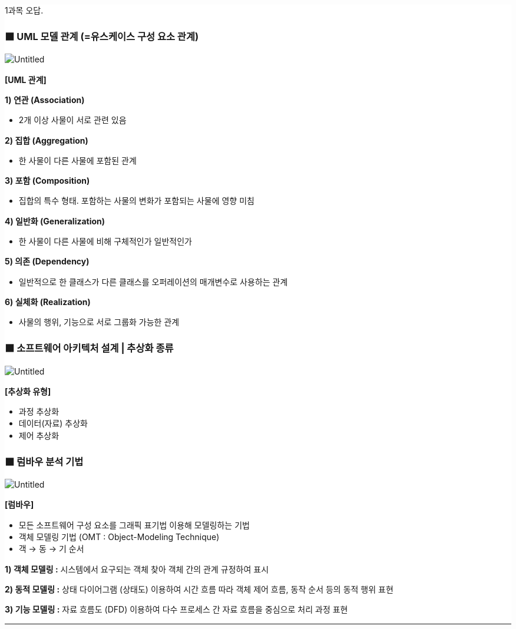 1과목 오답.

### **⬛ UML 모델 관계 (=유스케이스 구성 요소 관계)**

![Untitled](https://prod-files-secure.s3.us-west-2.amazonaws.com/e2aaace0-24ef-4ae8-bed4-d8cb2e34acd9/446190ff-84bb-43f4-a4b1-612c4ec807e9/Untitled.png)

**[UML 관계]**

**1) 연관 (Association)**

- 2개 이상 사물이 서로 관련 있음

**2) 집합 (Aggregation)** 

- 한 사물이 다른 사물에 포함된 관계

**3) 포함 (Composition)**

- 집합의 특수 형태. 포함하는 사물의 변화가 포함되는 사물에 영향 미침

**4) 일반화 (Generalization)**

- 한 사물이 다른 사물에 비해 구체적인가 일반적인가

**5) 의존 (Dependency)**

- 일반적으로 한 클래스가 다른 클래스를 오퍼레이션의 매개변수로 사용하는 관계

**6) 실체화 (Realization)**

- 사물의 행위, 기능으로 서로 그룹화 가능한 관계

### **⬛ 소프트웨어 아키텍처 설계 | 추상화 종류**

![Untitled](https://prod-files-secure.s3.us-west-2.amazonaws.com/e2aaace0-24ef-4ae8-bed4-d8cb2e34acd9/e331d5ee-9736-4e35-9f37-d49449168087/Untitled.png)

**[추상화 유형]** 

- 과정 추상화
- 데이터(자료) 추상화
- 제어 추상화

### **⬛ 럼바우 분석 기법**

![Untitled](https://prod-files-secure.s3.us-west-2.amazonaws.com/e2aaace0-24ef-4ae8-bed4-d8cb2e34acd9/e9d3cf9c-0a80-4458-8faf-c6a1e87be8cf/Untitled.png)

**[럼바우]**

- 모든 소프트웨어 구성 요소를 그래픽 표기법 이용해 모델링하는 기법
- 객체 모델링 기법 (OMT : Object-Modeling Technique)
- 객 → 동 → 기 순서

**1) 객체 모델링 :** 시스템에서 요구되는 객체 찾아 객체 간의 관계 규정하여 표시

**2) 동적 모델링 :** 상태 다이어그램 (상태도) 이용하여 시간 흐름 따라 객체 제어 흐름, 동작 순서 등의 동적 행위 표현 

**3) 기능 모델링 :** 자료 흐름도 (DFD) 이용하여 다수 프로세스 간 자료 흐름을 중심으로 처리 과정 표현

---
